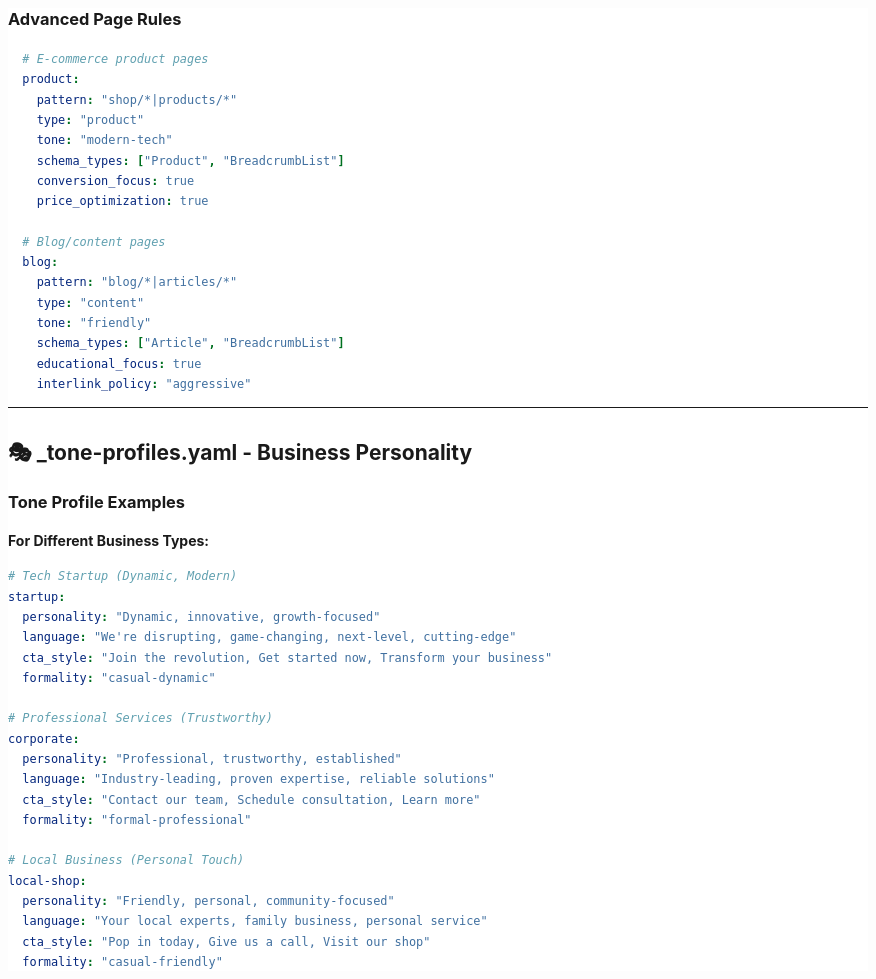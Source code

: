### **Advanced Page Rules**
```yaml
  # E-commerce product pages
  product:
    pattern: "shop/*|products/*"
    type: "product"
    tone: "modern-tech"
    schema_types: ["Product", "BreadcrumbList"] 
    conversion_focus: true
    price_optimization: true
    
  # Blog/content pages  
  blog:
    pattern: "blog/*|articles/*"
    type: "content"
    tone: "friendly"
    schema_types: ["Article", "BreadcrumbList"]
    educational_focus: true
    interlink_policy: "aggressive"
```

---

## 🎭 **_tone-profiles.yaml - Business Personality**

### **Tone Profile Examples**

**For Different Business Types:**
```yaml
# Tech Startup (Dynamic, Modern)
startup:
  personality: "Dynamic, innovative, growth-focused"
  language: "We're disrupting, game-changing, next-level, cutting-edge"
  cta_style: "Join the revolution, Get started now, Transform your business"
  formality: "casual-dynamic"

# Professional Services (Trustworthy)  
corporate:
  personality: "Professional, trustworthy, established"
  language: "Industry-leading, proven expertise, reliable solutions"
  cta_style: "Contact our team, Schedule consultation, Learn more"
  formality: "formal-professional"

# Local Business (Personal Touch)
local-shop:
  personality: "Friendly, personal, community-focused"
  language: "Your local experts, family business, personal service"
  cta_style: "Pop in today, Give us a call, Visit our shop"
  formality: "casual-friendly"
```
